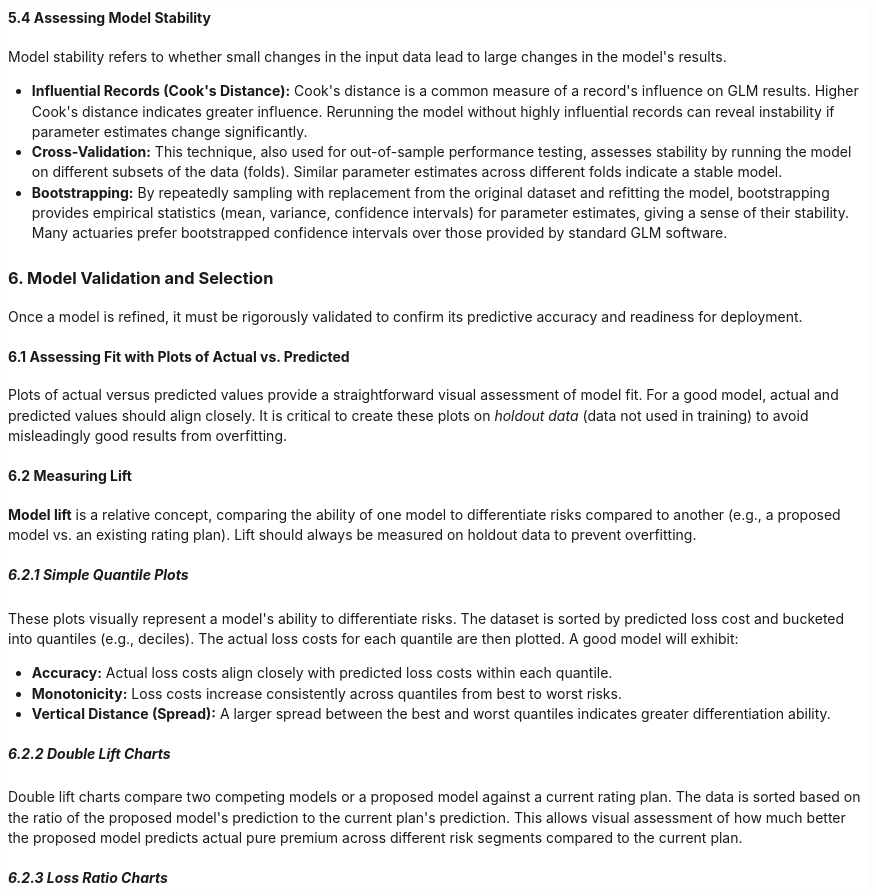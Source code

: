 #### **5.4 Assessing Model Stability**

Model stability refers to whether small changes in the input data lead to large changes in the model's results.

* **Influential Records (Cook's Distance):** Cook's distance is a common measure of a record's influence on GLM results. Higher Cook's distance indicates greater influence. Rerunning the model without highly influential records can reveal instability if parameter estimates change significantly.  
* **Cross-Validation:** This technique, also used for out-of-sample performance testing, assesses stability by running the model on different subsets of the data (folds). Similar parameter estimates across different folds indicate a stable model.  
* **Bootstrapping:** By repeatedly sampling with replacement from the original dataset and refitting the model, bootstrapping provides empirical statistics (mean, variance, confidence intervals) for parameter estimates, giving a sense of their stability. Many actuaries prefer bootstrapped confidence intervals over those provided by standard GLM software.

### **6\. Model Validation and Selection**

Once a model is refined, it must be rigorously validated to confirm its predictive accuracy and readiness for deployment.

#### **6.1 Assessing Fit with Plots of Actual vs. Predicted**

Plots of actual versus predicted values provide a straightforward visual assessment of model fit. For a good model, actual and predicted values should align closely. It is critical to create these plots on *holdout data* (data not used in training) to avoid misleadingly good results from overfitting.

#### **6.2 Measuring Lift**

**Model lift** is a relative concept, comparing the ability of one model to differentiate risks compared to another (e.g., a proposed model vs. an existing rating plan). Lift should always be measured on holdout data to prevent overfitting.

##### **6.2.1 Simple Quantile Plots**

These plots visually represent a model's ability to differentiate risks. The dataset is sorted by predicted loss cost and bucketed into quantiles (e.g., deciles). The actual loss costs for each quantile are then plotted. A good model will exhibit:

* **Accuracy:** Actual loss costs align closely with predicted loss costs within each quantile.  
* **Monotonicity:** Loss costs increase consistently across quantiles from best to worst risks.  
* **Vertical Distance (Spread):** A larger spread between the best and worst quantiles indicates greater differentiation ability.

##### **6.2.2 Double Lift Charts**

Double lift charts compare two competing models or a proposed model against a current rating plan. The data is sorted based on the ratio of the proposed model's prediction to the current plan's prediction. This allows visual assessment of how much better the proposed model predicts actual pure premium across different risk segments compared to the current plan.

##### **6.2.3 Loss Ratio Charts**
